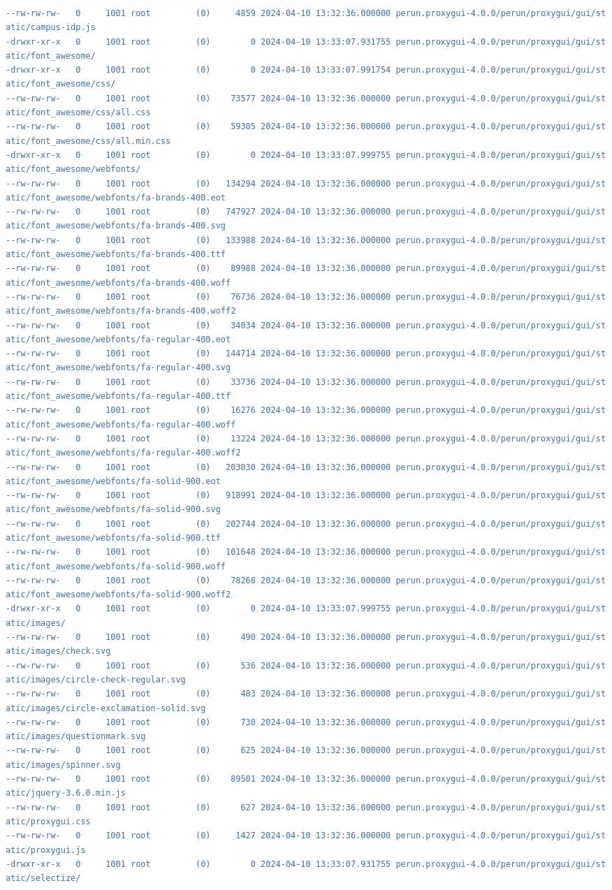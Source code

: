 ```diff
--rw-rw-rw-   0     1001 root         (0)     4859 2024-04-10 13:32:36.000000 perun.proxygui-4.0.0/perun/proxygui/gui/static/campus-idp.js
-drwxr-xr-x   0     1001 root         (0)        0 2024-04-10 13:33:07.931755 perun.proxygui-4.0.0/perun/proxygui/gui/static/font_awesome/
-drwxr-xr-x   0     1001 root         (0)        0 2024-04-10 13:33:07.991754 perun.proxygui-4.0.0/perun/proxygui/gui/static/font_awesome/css/
--rw-rw-rw-   0     1001 root         (0)    73577 2024-04-10 13:32:36.000000 perun.proxygui-4.0.0/perun/proxygui/gui/static/font_awesome/css/all.css
--rw-rw-rw-   0     1001 root         (0)    59305 2024-04-10 13:32:36.000000 perun.proxygui-4.0.0/perun/proxygui/gui/static/font_awesome/css/all.min.css
-drwxr-xr-x   0     1001 root         (0)        0 2024-04-10 13:33:07.999755 perun.proxygui-4.0.0/perun/proxygui/gui/static/font_awesome/webfonts/
--rw-rw-rw-   0     1001 root         (0)   134294 2024-04-10 13:32:36.000000 perun.proxygui-4.0.0/perun/proxygui/gui/static/font_awesome/webfonts/fa-brands-400.eot
--rw-rw-rw-   0     1001 root         (0)   747927 2024-04-10 13:32:36.000000 perun.proxygui-4.0.0/perun/proxygui/gui/static/font_awesome/webfonts/fa-brands-400.svg
--rw-rw-rw-   0     1001 root         (0)   133988 2024-04-10 13:32:36.000000 perun.proxygui-4.0.0/perun/proxygui/gui/static/font_awesome/webfonts/fa-brands-400.ttf
--rw-rw-rw-   0     1001 root         (0)    89988 2024-04-10 13:32:36.000000 perun.proxygui-4.0.0/perun/proxygui/gui/static/font_awesome/webfonts/fa-brands-400.woff
--rw-rw-rw-   0     1001 root         (0)    76736 2024-04-10 13:32:36.000000 perun.proxygui-4.0.0/perun/proxygui/gui/static/font_awesome/webfonts/fa-brands-400.woff2
--rw-rw-rw-   0     1001 root         (0)    34034 2024-04-10 13:32:36.000000 perun.proxygui-4.0.0/perun/proxygui/gui/static/font_awesome/webfonts/fa-regular-400.eot
--rw-rw-rw-   0     1001 root         (0)   144714 2024-04-10 13:32:36.000000 perun.proxygui-4.0.0/perun/proxygui/gui/static/font_awesome/webfonts/fa-regular-400.svg
--rw-rw-rw-   0     1001 root         (0)    33736 2024-04-10 13:32:36.000000 perun.proxygui-4.0.0/perun/proxygui/gui/static/font_awesome/webfonts/fa-regular-400.ttf
--rw-rw-rw-   0     1001 root         (0)    16276 2024-04-10 13:32:36.000000 perun.proxygui-4.0.0/perun/proxygui/gui/static/font_awesome/webfonts/fa-regular-400.woff
--rw-rw-rw-   0     1001 root         (0)    13224 2024-04-10 13:32:36.000000 perun.proxygui-4.0.0/perun/proxygui/gui/static/font_awesome/webfonts/fa-regular-400.woff2
--rw-rw-rw-   0     1001 root         (0)   203030 2024-04-10 13:32:36.000000 perun.proxygui-4.0.0/perun/proxygui/gui/static/font_awesome/webfonts/fa-solid-900.eot
--rw-rw-rw-   0     1001 root         (0)   918991 2024-04-10 13:32:36.000000 perun.proxygui-4.0.0/perun/proxygui/gui/static/font_awesome/webfonts/fa-solid-900.svg
--rw-rw-rw-   0     1001 root         (0)   202744 2024-04-10 13:32:36.000000 perun.proxygui-4.0.0/perun/proxygui/gui/static/font_awesome/webfonts/fa-solid-900.ttf
--rw-rw-rw-   0     1001 root         (0)   101648 2024-04-10 13:32:36.000000 perun.proxygui-4.0.0/perun/proxygui/gui/static/font_awesome/webfonts/fa-solid-900.woff
--rw-rw-rw-   0     1001 root         (0)    78268 2024-04-10 13:32:36.000000 perun.proxygui-4.0.0/perun/proxygui/gui/static/font_awesome/webfonts/fa-solid-900.woff2
-drwxr-xr-x   0     1001 root         (0)        0 2024-04-10 13:33:07.999755 perun.proxygui-4.0.0/perun/proxygui/gui/static/images/
--rw-rw-rw-   0     1001 root         (0)      490 2024-04-10 13:32:36.000000 perun.proxygui-4.0.0/perun/proxygui/gui/static/images/check.svg
--rw-rw-rw-   0     1001 root         (0)      536 2024-04-10 13:32:36.000000 perun.proxygui-4.0.0/perun/proxygui/gui/static/images/circle-check-regular.svg
--rw-rw-rw-   0     1001 root         (0)      483 2024-04-10 13:32:36.000000 perun.proxygui-4.0.0/perun/proxygui/gui/static/images/circle-exclamation-solid.svg
--rw-rw-rw-   0     1001 root         (0)      730 2024-04-10 13:32:36.000000 perun.proxygui-4.0.0/perun/proxygui/gui/static/images/questionmark.svg
--rw-rw-rw-   0     1001 root         (0)      625 2024-04-10 13:32:36.000000 perun.proxygui-4.0.0/perun/proxygui/gui/static/images/spinner.svg
--rw-rw-rw-   0     1001 root         (0)    89501 2024-04-10 13:32:36.000000 perun.proxygui-4.0.0/perun/proxygui/gui/static/jquery-3.6.0.min.js
--rw-rw-rw-   0     1001 root         (0)      627 2024-04-10 13:32:36.000000 perun.proxygui-4.0.0/perun/proxygui/gui/static/proxygui.css
--rw-rw-rw-   0     1001 root         (0)     1427 2024-04-10 13:32:36.000000 perun.proxygui-4.0.0/perun/proxygui/gui/static/proxygui.js
-drwxr-xr-x   0     1001 root         (0)        0 2024-04-10 13:33:07.931755 perun.proxygui-4.0.0/perun/proxygui/gui/static/selectize/
```